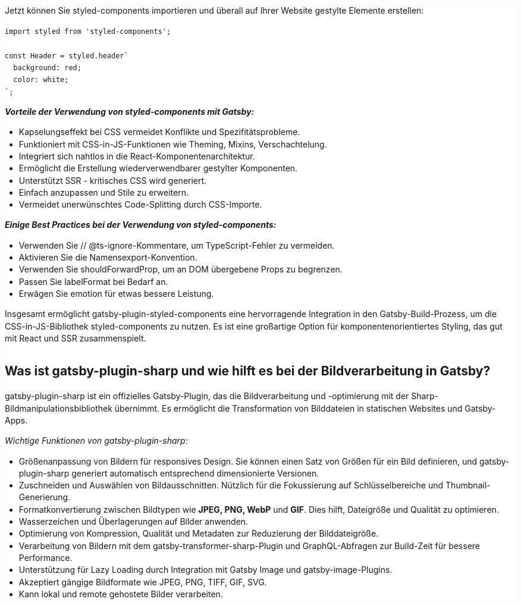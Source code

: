 Jetzt können Sie styled-components importieren und überall auf Ihrer Website gestylte Elemente erstellen:

```
import styled from 'styled-components';

const Header = styled.header`
  background: red; 
  color: white;
`;
```

***Vorteile der Verwendung von styled-components mit Gatsby:***

* Kapselungseffekt bei CSS vermeidet Konflikte und Spezifitätsprobleme.
* Funktioniert mit CSS-in-JS-Funktionen wie Theming, Mixins, Verschachtelung.
* Integriert sich nahtlos in die React-Komponentenarchitektur.
* Ermöglicht die Erstellung wiederverwendbarer gestylter Komponenten.
* Unterstützt SSR - kritisches CSS wird generiert.
* Einfach anzupassen und Stile zu erweitern.
* Vermeidet unerwünschtes Code-Splitting durch CSS-Importe.

***Einige Best Practices bei der Verwendung von styled-components:***

* Verwenden Sie // @ts-ignore-Kommentare, um TypeScript-Fehler zu vermeiden.
* Aktivieren Sie die Namensexport-Konvention.
* Verwenden Sie shouldForwardProp, um an DOM übergebene Props zu begrenzen.
* Passen Sie labelFormat bei Bedarf an.
* Erwägen Sie emotion für etwas bessere Leistung.

Insgesamt ermöglicht gatsby-plugin-styled-components eine hervorragende Integration in den Gatsby-Build-Prozess, um die CSS-in-JS-Bibliothek styled-components zu nutzen. Es ist eine großartige Option für komponentenorientiertes Styling, das gut mit React und SSR zusammenspielt.

## Was ist gatsby-plugin-sharp und wie hilft es bei der Bildverarbeitung in Gatsby?

gatsby-plugin-sharp ist ein offizielles Gatsby-Plugin, das die Bildverarbeitung und -optimierung mit der Sharp-Bildmanipulationsbibliothek übernimmt. Es ermöglicht die Transformation von Bilddateien in statischen Websites und Gatsby-Apps.

*Wichtige Funktionen von gatsby-plugin-sharp:*

* Größenanpassung von Bildern für responsives Design. Sie können einen Satz von Größen für ein Bild definieren, und gatsby-plugin-sharp generiert automatisch entsprechend dimensionierte Versionen.
* Zuschneiden und Auswählen von Bildausschnitten. Nützlich für die Fokussierung auf Schlüsselbereiche und Thumbnail-Generierung.
* Formatkonvertierung zwischen Bildtypen wie **JPEG, PNG, WebP** und **GIF**. Dies hilft, Dateigröße und Qualität zu optimieren.
* Wasserzeichen und Überlagerungen auf Bilder anwenden.
* Optimierung von Kompression, Qualität und Metadaten zur Reduzierung der Bilddateigröße.
* Verarbeitung von Bildern mit dem gatsby-transformer-sharp-Plugin und GraphQL-Abfragen zur Build-Zeit für bessere Performance.
* Unterstützung für Lazy Loading durch Integration mit Gatsby Image und gatsby-image-Plugins.
* Akzeptiert gängige Bildformate wie JPEG, PNG, TIFF, GIF, SVG.
* Kann lokal und remote gehostete Bilder verarbeiten.

